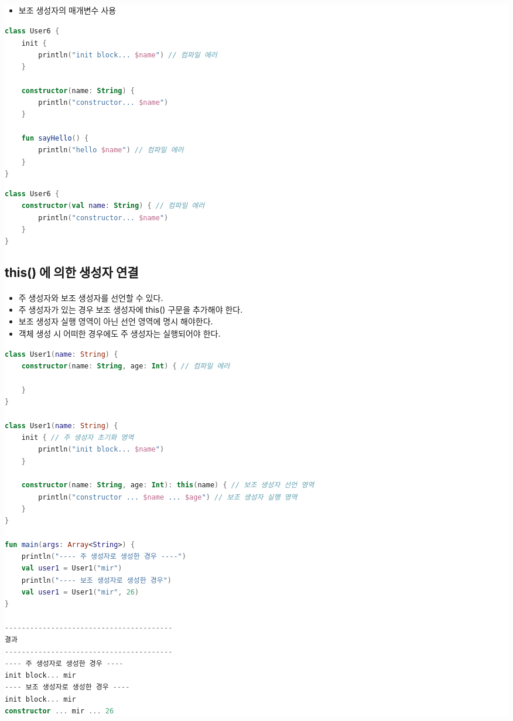 - 보조 생성자의 매개변수 사용

```kotlin
class User6 {
    init {
        println("init block... $name") // 컴파일 에러
    }

    constructor(name: String) {
        println("constructor... $name")
    }

    fun sayHello() {
        println("hello $name") // 컴파일 에러
    }
}
```

```kotlin
class User6 {
    constructor(val name: String) { // 컴파일 에러
        println("constructor... $name")
    }
}
```

## this() 에 의한 생성자 연결

- 주 생성자와 보조 생성자를 선언할 수 있다.
- 주 생성자가 있는 경우 보조 생성자에 this() 구문을 추가해야 한다.
- 보조 생성자 실행 영역이 아닌 선언 영역에 명시 해야한다.
- 객체 생성 시 어떠한 경우에도 주 생성자는 실행되어야 한다.

```kotlin
class User1(name: String) {
    constructor(name: String, age: Int) { // 컴파일 에러

    }
}

class User1(name: String) {
    init { // 주 생성자 초기화 영역
        println("init block... $name")
    }

    constructor(name: String, age: Int): this(name) { // 보조 생성자 선언 영역
        println("constructor ... $name ... $age") // 보조 생성자 실행 영역
    }
}

fun main(args: Array<String>) {
    println("---- 주 생성자로 생성한 경우 ----")
    val user1 = User1("mir")
    println("---- 보조 생성자로 생성한 경우")
    val user1 = User1("mir", 26)
}

----------------------------------------
결과
----------------------------------------
---- 주 생성자로 생성한 경우 ----
init block... mir
---- 보조 생성자로 생성한 경우 ----
init block... mir
constructor ... mir ... 26
```